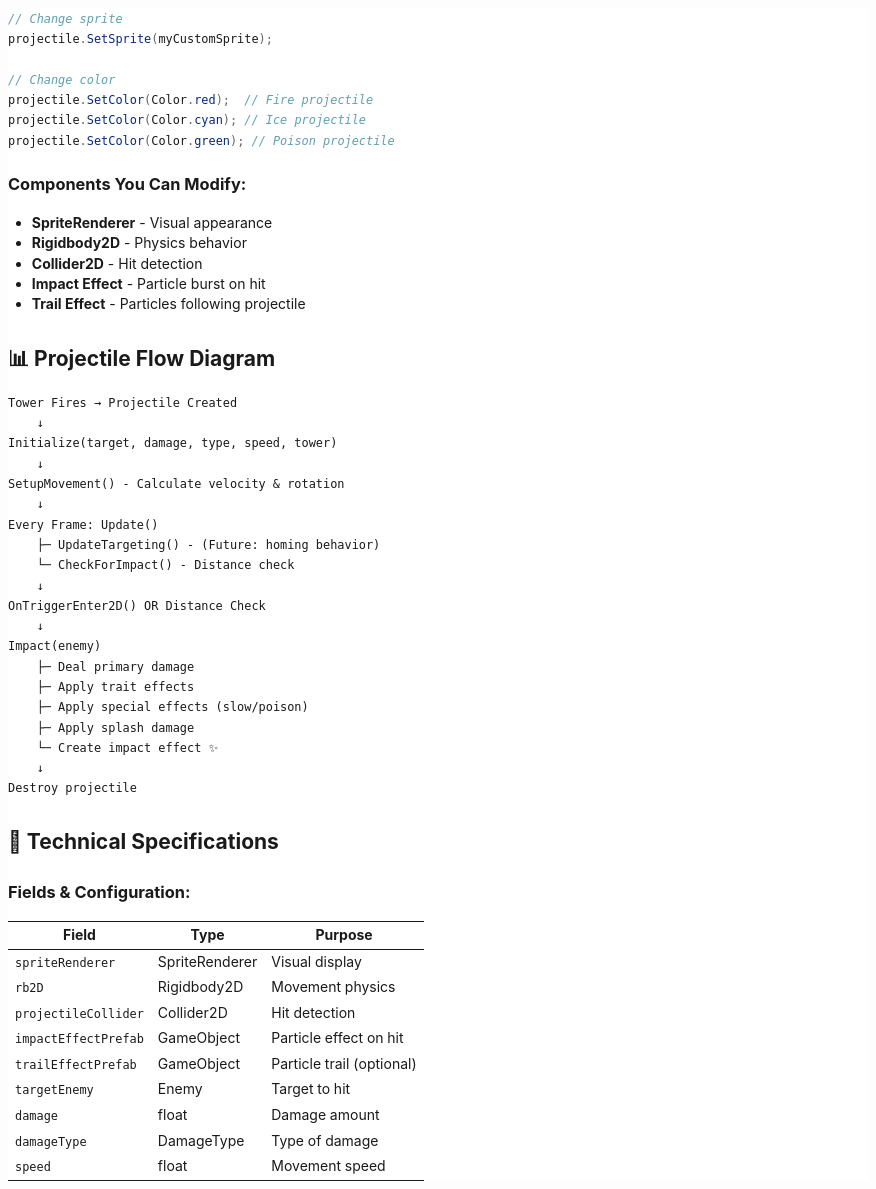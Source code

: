 ```csharp
// Change sprite
projectile.SetSprite(myCustomSprite);

// Change color
projectile.SetColor(Color.red);  // Fire projectile
projectile.SetColor(Color.cyan); // Ice projectile
projectile.SetColor(Color.green); // Poison projectile
```

### Components You Can Modify:

- **SpriteRenderer** - Visual appearance
- **Rigidbody2D** - Physics behavior
- **Collider2D** - Hit detection
- **Impact Effect** - Particle burst on hit
- **Trail Effect** - Particles following projectile

## 📊 Projectile Flow Diagram

```
Tower Fires → Projectile Created
    ↓
Initialize(target, damage, type, speed, tower)
    ↓
SetupMovement() - Calculate velocity & rotation
    ↓
Every Frame: Update()
    ├─ UpdateTargeting() - (Future: homing behavior)
    └─ CheckForImpact() - Distance check
    ↓
OnTriggerEnter2D() OR Distance Check
    ↓
Impact(enemy)
    ├─ Deal primary damage
    ├─ Apply trait effects
    ├─ Apply special effects (slow/poison)
    ├─ Apply splash damage
    └─ Create impact effect ✨
    ↓
Destroy projectile
```

## 🔧 Technical Specifications

### Fields & Configuration:

| Field | Type | Purpose |
|-------|------|---------|
| `spriteRenderer` | SpriteRenderer | Visual display |
| `rb2D` | Rigidbody2D | Movement physics |
| `projectileCollider` | Collider2D | Hit detection |
| `impactEffectPrefab` | GameObject | Particle effect on hit |
| `trailEffectPrefab` | GameObject | Particle trail (optional) |
| `targetEnemy` | Enemy | Target to hit |
| `damage` | float | Damage amount |
| `damageType` | DamageType | Type of damage |
| `speed` | float | Movement speed |